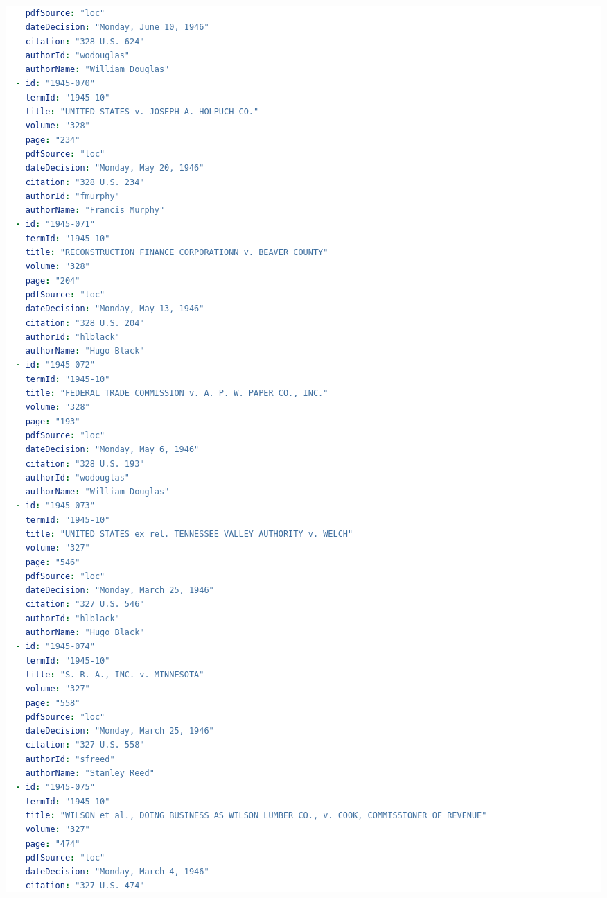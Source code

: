 ```yaml
    pdfSource: "loc"
    dateDecision: "Monday, June 10, 1946"
    citation: "328 U.S. 624"
    authorId: "wodouglas"
    authorName: "William Douglas"
  - id: "1945-070"
    termId: "1945-10"
    title: "UNITED STATES v. JOSEPH A. HOLPUCH CO."
    volume: "328"
    page: "234"
    pdfSource: "loc"
    dateDecision: "Monday, May 20, 1946"
    citation: "328 U.S. 234"
    authorId: "fmurphy"
    authorName: "Francis Murphy"
  - id: "1945-071"
    termId: "1945-10"
    title: "RECONSTRUCTION FINANCE CORPORATIONN v. BEAVER COUNTY"
    volume: "328"
    page: "204"
    pdfSource: "loc"
    dateDecision: "Monday, May 13, 1946"
    citation: "328 U.S. 204"
    authorId: "hlblack"
    authorName: "Hugo Black"
  - id: "1945-072"
    termId: "1945-10"
    title: "FEDERAL TRADE COMMISSION v. A. P. W. PAPER CO., INC."
    volume: "328"
    page: "193"
    pdfSource: "loc"
    dateDecision: "Monday, May 6, 1946"
    citation: "328 U.S. 193"
    authorId: "wodouglas"
    authorName: "William Douglas"
  - id: "1945-073"
    termId: "1945-10"
    title: "UNITED STATES ex rel. TENNESSEE VALLEY AUTHORITY v. WELCH"
    volume: "327"
    page: "546"
    pdfSource: "loc"
    dateDecision: "Monday, March 25, 1946"
    citation: "327 U.S. 546"
    authorId: "hlblack"
    authorName: "Hugo Black"
  - id: "1945-074"
    termId: "1945-10"
    title: "S. R. A., INC. v. MINNESOTA"
    volume: "327"
    page: "558"
    pdfSource: "loc"
    dateDecision: "Monday, March 25, 1946"
    citation: "327 U.S. 558"
    authorId: "sfreed"
    authorName: "Stanley Reed"
  - id: "1945-075"
    termId: "1945-10"
    title: "WILSON et al., DOING BUSINESS AS WILSON LUMBER CO., v. COOK, COMMISSIONER OF REVENUE"
    volume: "327"
    page: "474"
    pdfSource: "loc"
    dateDecision: "Monday, March 4, 1946"
    citation: "327 U.S. 474"
```